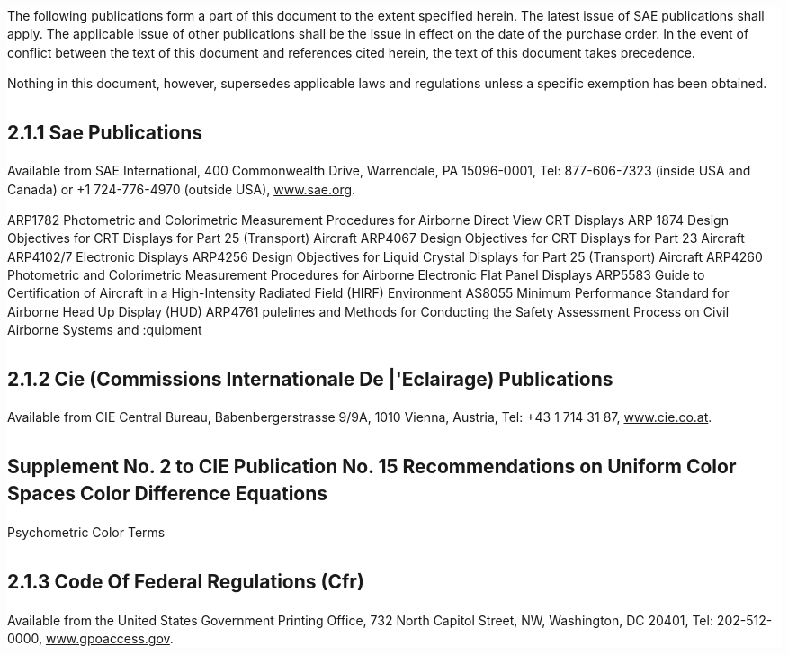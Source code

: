 The following publications form a part of this document to the extent specified herein. The latest issue of SAE publications shall apply. The applicable issue of other publications shall be the issue in effect on the date of the purchase order. In the event of conflict between the text of this document and references cited herein, the text of this document takes precedence. 

Nothing in this document, however, supersedes applicable laws and regulations unless a specific exemption has been obtained. 

## 2.1.1 Sae Publications

Available from SAE International, 400 Commonwealth Drive, Warrendale, PA 15096-0001, Tel: 877-606-7323 (inside USA 
and Canada) or +1 724-776-4970 (outside USA), www.sae.org. 

ARP1782 
Photometric and Colorimetric Measurement Procedures for Airborne Direct View CRT Displays 
ARP 1874 
Design Objectives for CRT Displays for Part 25 (Transport) Aircraft 
ARP4067 
Design Objectives for CRT Displays for Part 23 Aircraft 
ARP4102/7 
Electronic Displays 
ARP4256 
Design Objectives for Liquid Crystal Displays for Part 25 (Transport) Aircraft 
ARP4260 
Photometric and Colorimetric Measurement Procedures for Airborne Electronic Flat Panel Displays 
ARP5583 
Guide to Certification of Aircraft in 
a High-Intensity Radiated Field (HIRF) Environment 
AS8055 
Minimum Performance Standard for Airborne Head Up Display (HUD) 
ARP4761 
pulelines and Methods for Conducting the Safety Assessment Process on Civil Airborne Systems and 
:quipment 

## 2.1.2 Cie (Commissions Internationale De |'Eclairage) Publications

Available from CIE Central Bureau, Babenbergerstrasse 9/9A, 1010 Vienna, Austria, Tel: +43 
1 714 31 87, www.cie.co.at. 

Supplement No. 2 to CIE Publication No. 15 
Recommendations on Uniform Color Spaces Color Difference Equations 
- 
Psychometric Color Terms 

## 2.1.3 Code Of Federal Regulations (Cfr)

Available from the United States Government Printing Office, 732 North Capitol Street, NW, Washington, DC 20401, Tel: 
202-512-0000, www.gpoaccess.gov. 
